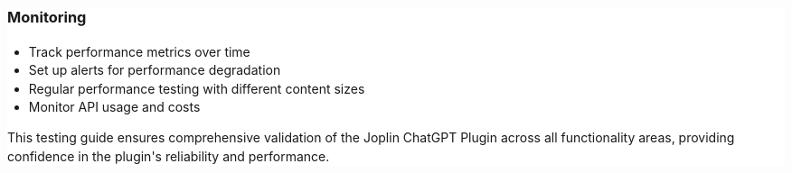 ### Monitoring
- Track performance metrics over time
- Set up alerts for performance degradation
- Regular performance testing with different content sizes
- Monitor API usage and costs

This testing guide ensures comprehensive validation of the Joplin ChatGPT Plugin across all functionality areas, providing confidence in the plugin's reliability and performance.
